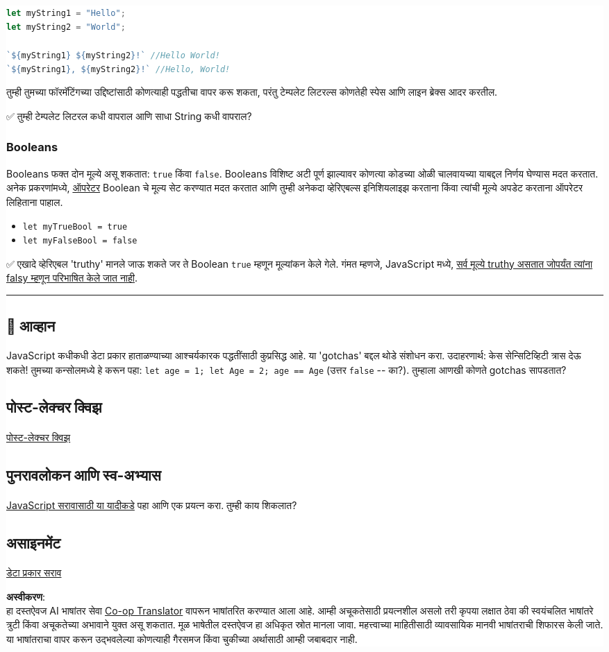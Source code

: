 ```javascript
let myString1 = "Hello";
let myString2 = "World";

`${myString1} ${myString2}!` //Hello World!
`${myString1}, ${myString2}!` //Hello, World!
```

तुम्ही तुमच्या फॉरमॅटिंगच्या उद्दिष्टांसाठी कोणत्याही पद्धतीचा वापर करू शकता, परंतु टेम्पलेट लिटरल्स कोणतेही स्पेस आणि लाइन ब्रेक्स आदर करतील.

✅ तुम्ही टेम्पलेट लिटरल कधी वापराल आणि साधा String कधी वापराल?

### Booleans

Booleans फक्त दोन मूल्ये असू शकतात: `true` किंवा `false`. Booleans विशिष्ट अटी पूर्ण झाल्यावर कोणत्या कोडच्या ओळी चालवायच्या याबद्दल निर्णय घेण्यास मदत करतात. अनेक प्रकरणांमध्ये, [ऑपरेटर](../../../../2-js-basics/1-data-types) Boolean चे मूल्य सेट करण्यात मदत करतात आणि तुम्ही अनेकदा व्हेरिएबल्स इनिशियलाइझ करताना किंवा त्यांची मूल्ये अपडेट करताना ऑपरेटर लिहिताना पाहाल.

- `let myTrueBool = true`
- `let myFalseBool = false`

✅ एखादे व्हेरिएबल 'truthy' मानले जाऊ शकते जर ते Boolean `true` म्हणून मूल्यांकन केले गेले. गंमत म्हणजे, JavaScript मध्ये, [सर्व मूल्ये truthy असतात जोपर्यंत त्यांना falsy म्हणून परिभाषित केले जात नाही](https://developer.mozilla.org/docs/Glossary/Truthy).

---

## 🚀 आव्हान

JavaScript कधीकधी डेटा प्रकार हाताळण्याच्या आश्चर्यकारक पद्धतींसाठी कुप्रसिद्ध आहे. या 'gotchas' बद्दल थोडे संशोधन करा. उदाहरणार्थ: केस सेन्सिटिव्हिटी त्रास देऊ शकते! तुमच्या कन्सोलमध्ये हे करून पहा: `let age = 1; let Age = 2; age == Age` (उत्तर `false` -- का?). तुम्हाला आणखी कोणते gotchas सापडतात?

## पोस्ट-लेक्चर क्विझ
[पोस्ट-लेक्चर क्विझ](https://ashy-river-0debb7803.1.azurestaticapps.net/quiz/8)

## पुनरावलोकन आणि स्व-अभ्यास

[JavaScript सरावासाठी या यादीकडे](https://css-tricks.com/snippets/javascript/) पहा आणि एक प्रयत्न करा. तुम्ही काय शिकलात?

## असाइनमेंट

[डेटा प्रकार सराव](assignment.md)

**अस्वीकरण**:  
हा दस्तऐवज AI भाषांतर सेवा [Co-op Translator](https://github.com/Azure/co-op-translator) वापरून भाषांतरित करण्यात आला आहे. आम्ही अचूकतेसाठी प्रयत्नशील असलो तरी कृपया लक्षात ठेवा की स्वयंचलित भाषांतरे त्रुटी किंवा अचूकतेच्या अभावाने युक्त असू शकतात. मूळ भाषेतील दस्तऐवज हा अधिकृत स्रोत मानला जावा. महत्त्वाच्या माहितीसाठी व्यावसायिक मानवी भाषांतराची शिफारस केली जाते. या भाषांतराचा वापर करून उद्भवलेल्या कोणत्याही गैरसमज किंवा चुकीच्या अर्थासाठी आम्ही जबाबदार नाही.
